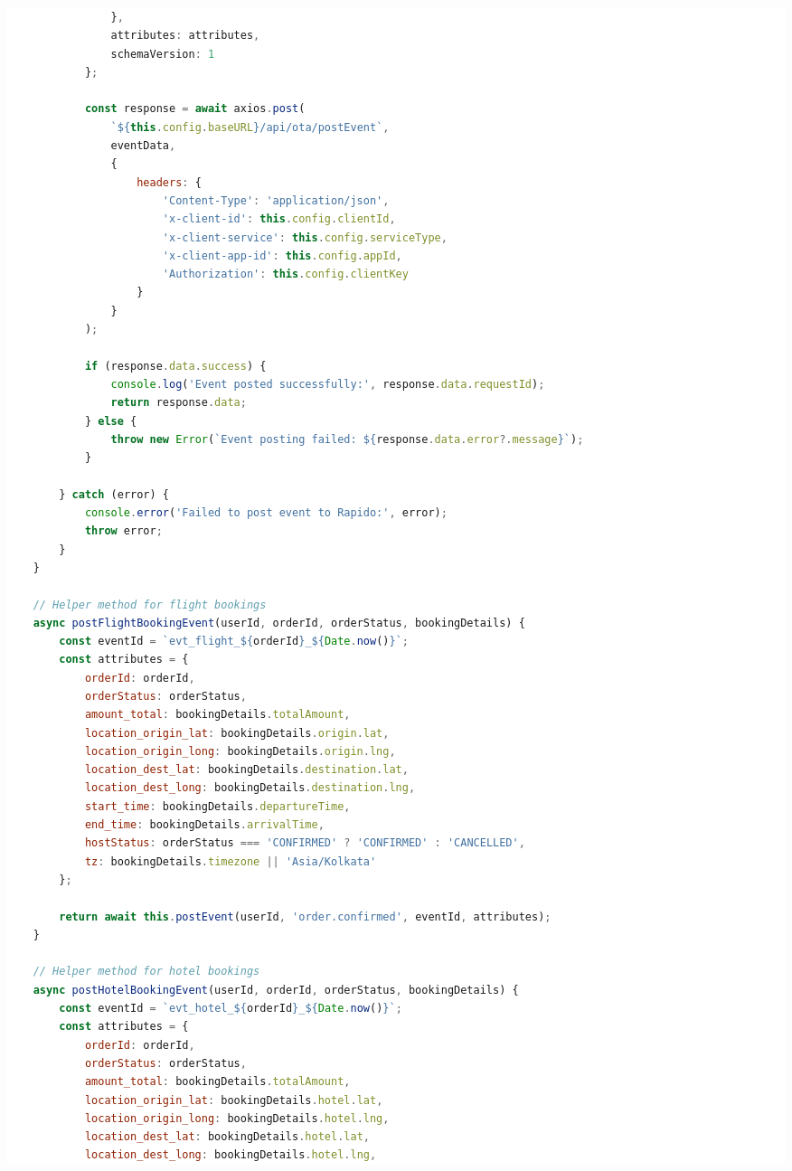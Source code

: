 ```javascript
                },
                attributes: attributes,
                schemaVersion: 1
            };

            const response = await axios.post(
                `${this.config.baseURL}/api/ota/postEvent`,
                eventData,
                {
                    headers: {
                        'Content-Type': 'application/json',
                        'x-client-id': this.config.clientId,
                        'x-client-service': this.config.serviceType,
                        'x-client-app-id': this.config.appId,
                        'Authorization': this.config.clientKey
                    }
                }
            );

            if (response.data.success) {
                console.log('Event posted successfully:', response.data.requestId);
                return response.data;
            } else {
                throw new Error(`Event posting failed: ${response.data.error?.message}`);
            }

        } catch (error) {
            console.error('Failed to post event to Rapido:', error);
            throw error;
        }
    }

    // Helper method for flight bookings
    async postFlightBookingEvent(userId, orderId, orderStatus, bookingDetails) {
        const eventId = `evt_flight_${orderId}_${Date.now()}`;
        const attributes = {
            orderId: orderId,
            orderStatus: orderStatus,
            amount_total: bookingDetails.totalAmount,
            location_origin_lat: bookingDetails.origin.lat,
            location_origin_long: bookingDetails.origin.lng,
            location_dest_lat: bookingDetails.destination.lat,
            location_dest_long: bookingDetails.destination.lng,
            start_time: bookingDetails.departureTime,
            end_time: bookingDetails.arrivalTime,
            hostStatus: orderStatus === 'CONFIRMED' ? 'CONFIRMED' : 'CANCELLED',
            tz: bookingDetails.timezone || 'Asia/Kolkata'
        };

        return await this.postEvent(userId, 'order.confirmed', eventId, attributes);
    }

    // Helper method for hotel bookings
    async postHotelBookingEvent(userId, orderId, orderStatus, bookingDetails) {
        const eventId = `evt_hotel_${orderId}_${Date.now()}`;
        const attributes = {
            orderId: orderId,
            orderStatus: orderStatus,
            amount_total: bookingDetails.totalAmount,
            location_origin_lat: bookingDetails.hotel.lat,
            location_origin_long: bookingDetails.hotel.lng,
            location_dest_lat: bookingDetails.hotel.lat,
            location_dest_long: bookingDetails.hotel.lng,
```